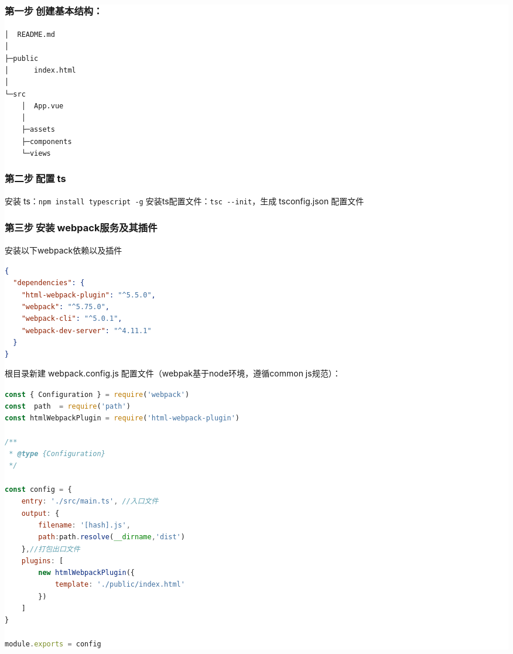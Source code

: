 ### 第一步 创建基本结构：
```
│  README.md
│
├─public
│      index.html
│
└─src
    │  App.vue
    │
    ├─assets
    ├─components
    └─views
```

### 第二步 配置 ts
安装 ts：`npm install typescript -g`
安装ts配置文件：`tsc --init`，生成 tsconfig.json 配置文件

### 第三步 安装 webpack服务及其插件
安装以下webpack依赖以及插件
```json
{
  "dependencies": {
    "html-webpack-plugin": "^5.5.0", 
    "webpack": "^5.75.0",
    "webpack-cli": "^5.0.1",
    "webpack-dev-server": "^4.11.1"
  }
}
```

根目录新建 webpack.config.js 配置文件（webpak基于node环境，遵循common js规范）：
```js
const { Configuration } = require('webpack')
const  path  = require('path')
const htmlWebpackPlugin = require('html-webpack-plugin')

/**
 * @type {Configuration}
 */

const config = {
    entry: './src/main.ts', //入口文件
    output: {
        filename: '[hash].js',
        path:path.resolve(__dirname,'dist')
    },//打包出口文件
    plugins: [
        new htmlWebpackPlugin({
            template: './public/index.html'
        })
    ]
} 

module.exports = config
```
